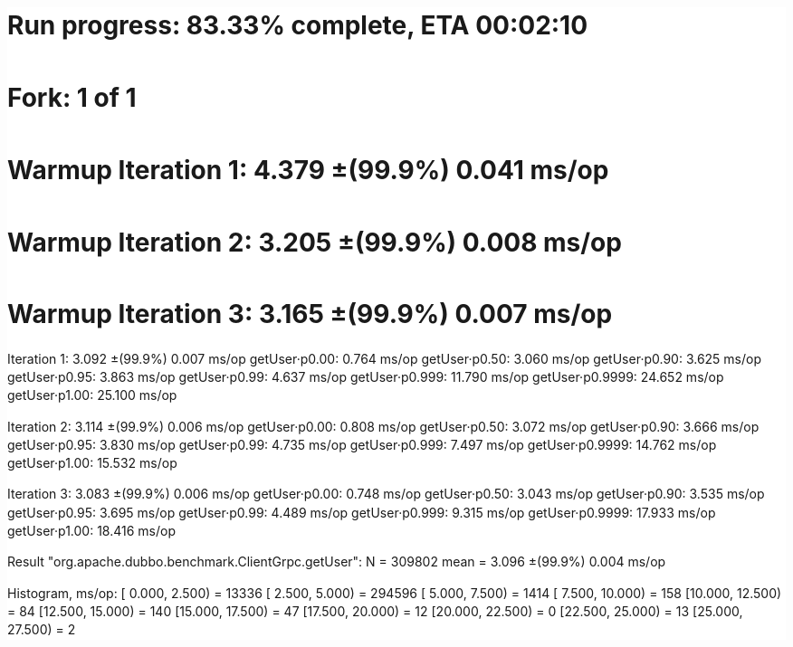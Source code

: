# Run progress: 83.33% complete, ETA 00:02:10
# Fork: 1 of 1
# Warmup Iteration   1: 4.379 ±(99.9%) 0.041 ms/op
# Warmup Iteration   2: 3.205 ±(99.9%) 0.008 ms/op
# Warmup Iteration   3: 3.165 ±(99.9%) 0.007 ms/op
Iteration   1: 3.092 ±(99.9%) 0.007 ms/op
                 getUser·p0.00:   0.764 ms/op
                 getUser·p0.50:   3.060 ms/op
                 getUser·p0.90:   3.625 ms/op
                 getUser·p0.95:   3.863 ms/op
                 getUser·p0.99:   4.637 ms/op
                 getUser·p0.999:  11.790 ms/op
                 getUser·p0.9999: 24.652 ms/op
                 getUser·p1.00:   25.100 ms/op

Iteration   2: 3.114 ±(99.9%) 0.006 ms/op
                 getUser·p0.00:   0.808 ms/op
                 getUser·p0.50:   3.072 ms/op
                 getUser·p0.90:   3.666 ms/op
                 getUser·p0.95:   3.830 ms/op
                 getUser·p0.99:   4.735 ms/op
                 getUser·p0.999:  7.497 ms/op
                 getUser·p0.9999: 14.762 ms/op
                 getUser·p1.00:   15.532 ms/op

Iteration   3: 3.083 ±(99.9%) 0.006 ms/op
                 getUser·p0.00:   0.748 ms/op
                 getUser·p0.50:   3.043 ms/op
                 getUser·p0.90:   3.535 ms/op
                 getUser·p0.95:   3.695 ms/op
                 getUser·p0.99:   4.489 ms/op
                 getUser·p0.999:  9.315 ms/op
                 getUser·p0.9999: 17.933 ms/op
                 getUser·p1.00:   18.416 ms/op



Result "org.apache.dubbo.benchmark.ClientGrpc.getUser":
  N = 309802
  mean =      3.096 ±(99.9%) 0.004 ms/op

  Histogram, ms/op:
    [ 0.000,  2.500) = 13336 
    [ 2.500,  5.000) = 294596 
    [ 5.000,  7.500) = 1414 
    [ 7.500, 10.000) = 158 
    [10.000, 12.500) = 84 
    [12.500, 15.000) = 140 
    [15.000, 17.500) = 47 
    [17.500, 20.000) = 12 
    [20.000, 22.500) = 0 
    [22.500, 25.000) = 13 
    [25.000, 27.500) = 2 
